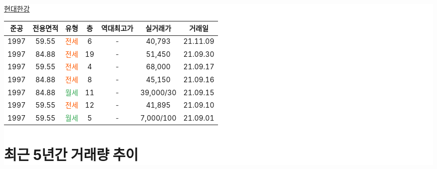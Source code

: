 
[현대한강](https://search.naver.com/search.naver?query=%ED%98%84%EB%8C%80%ED%95%9C%EA%B0%95)

|준공|전용면적|유형|층|역대최고가|실거래가|거래일|
|:---:|:---:|:---:|:---:|:---:|:---:|:---:|
|1997|59.55|<span style="color:#FF5A00">전세</span>|6|<span style="color:#444444">-</span>|40,793|21.11.09|
|1997|84.88|<span style="color:#FF5A00">전세</span>|19|<span style="color:#444444">-</span>|51,450|21.09.30|
|1997|59.55|<span style="color:#FF5A00">전세</span>|4|<span style="color:#444444">-</span>|68,000|21.09.17|
|1997|84.88|<span style="color:#FF5A00">전세</span>|8|<span style="color:#444444">-</span>|45,150|21.09.16|
|1997|84.88|<span style="color:#34A853">월세</span>|11|<span style="color:#444444">-</span>|39,000/30|21.09.15|
|1997|59.55|<span style="color:#FF5A00">전세</span>|12|<span style="color:#444444">-</span>|41,895|21.09.10|
|1997|59.55|<span style="color:#34A853">월세</span>|5|<span style="color:#444444">-</span>|7,000/100|21.09.01|



<script async src="https://pagead2.googlesyndication.com/pagead/js/adsbygoogle.js"></script>

<ins class="adsbygoogle"
     style="display:block"
     data-ad-client="ca-pub-1142216861245946"
     data-ad-slot="4805727019"
     data-ad-format="auto"
     data-full-width-responsive="true"></ins>
<script>
     (adsbygoogle = window.adsbygoogle || []).push({});
</script>


# 최근 5년간 거래량 추이


<div style="width:100%;">
    <canvas id="deal_progress" height="200"></canvas>
</div>

<script>
new Chart(document.getElementById("deal_progress"), {
    type: 'line',
    data: {
        labels: ['16.01','16.02','16.03','16.04','16.05','16.06','16.07','16.08','16.09','16.10','16.11','16.12','17.01','17.02','17.03','17.04','17.05','17.06','17.07','17.08','17.09','17.10','17.11','17.12','18.01','18.02','18.03','18.04','18.05','18.06','18.07','18.08','18.09','18.10','18.11','18.12','19.01','19.02','19.03','19.04','19.05','19.06','19.07','19.08','19.09','19.10','19.11','19.12','20.01','20.02','20.03','20.04','20.05','20.06','20.07','20.08','20.09','20.10','20.11','20.12','21.01','21.02','21.03','21.04','21.05','21.06','21.07','21.08','21.09','21.10','21.11'],
        datasets: [{
            label: '매매/분양권',
            data: [34,29,55,75,78,87,95,86,70,70,35,21,21,66,57,77,174,96,92,28,36,23,48,100,115,39,44,27,26,25,53,78,23,8,4,3,4,14,6,24,34,66,66,37,52,57,88,45,23,24,8,12,62,98,57,33,39,36,36,51,50,23,30,29,49,28,28,23,17,11,1],
            borderColor: "rgba(66, 133, 243, 1)",
            backgroundColor: "rgba(66, 133, 243, 0.05)",
            borderWidth: 1,
            pointRadius: 0,
            fill: false,
            lineTension: 0
        },{
            label: '전/월세',
            data: [110,117,110,103,109,94,106,113,101,141,112,141,92,125,115,100,117,130,103,119,138,107,101,125,145,124,137,102,106,134,111,132,107,142,108,132,134,110,116,95,109,88,103,111,111,130,117,131,125,144,105,90,132,129,148,116,109,115,104,123,109,97,97,83,154,127,86,128,90,77,15],
            borderColor: "rgba(255, 90, 0, 1)",